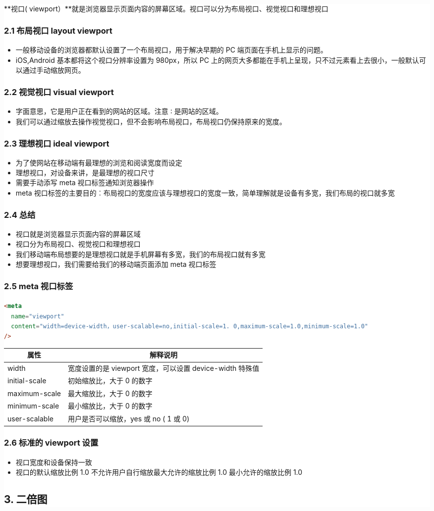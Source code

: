 **视口( viewport）**就是浏览器显示页面内容的屏幕区域。视口可以分为布局视口、视觉视口和理想视口

### 2.1 布局视口 layout viewport

- 一般移动设备的浏览器都默认设置了一个布局视口，用于解决早期的 PC 端页面在手机上显示的问题。
- iOS,Android 基本都将这个视口分辨率设置为 980px，所以 PC 上的网页大多都能在手机上呈现，只不过元素看上去很小，一般默认可以通过手动缩放网页。

### 2.2 视觉视口 visual viewport

- 字面意思，它是用户正在看到的网站的区域。注意 ∶ 是网站的区域。
- 我们可以通过缩放去操作视觉视口，但不会影响布局视口，布局视口仍保持原来的宽度。

### 2.3 理想视口 ideal viewport

- 为了使网站在移动端有最理想的浏览和阅读宽度而设定
- 理想视口，对设备来讲，是最理想的视口尺寸
- 需要手动添写 meta 视口标签通知浏览器操作
- meta 视口标签的主要目的︰布局视口的宽度应该与理想视口的宽度一致，简单理解就是设备有多宽，我们布局的视口就多宽

### 2.4 总结

- 视口就是浏览器显示页面内容的屏幕区域
- 视口分为布局视口、视觉视口和理想视口
- 我们移动端布局想要的是理想视口就是手机屏幕有多宽，我们的布局视口就有多宽
- 想要理想视口，我们需要给我们的移动端页面添加 meta 视口标签

### 2.5 meta 视口标签

```html
<meta
  name="viewport"
  content="width=device-width，user-scalable=no,initial-scale=1. 0,maximum-scale=1.0,minimum-scale=1.0"
/>
```

| 属性          | 解释说明                                                 |
| ------------- | -------------------------------------------------------- |
| width         | 宽度设置的是 viewport 宽度，可以设置 device-width 特殊值 |
| initial-scale | 初始缩放比，大于 0 的数字                                |
| maximum-scale | 最大缩放比，大于 0 的数字                                |
| minimum-scale | 最小缩放比，大于 0 的数字                                |
| user-scalable | 用户是否可以缩放，yes 或 no ( 1 或 0)                    |

### 2.6 标准的 viewport 设置

- 视口宽度和设备保持一致
- 视口的默认缩放比例 1.0 不允许用户自行缩放最大允许的缩放比例 1.0 最小允许的缩放比例 1.0

## 3. 二倍图
